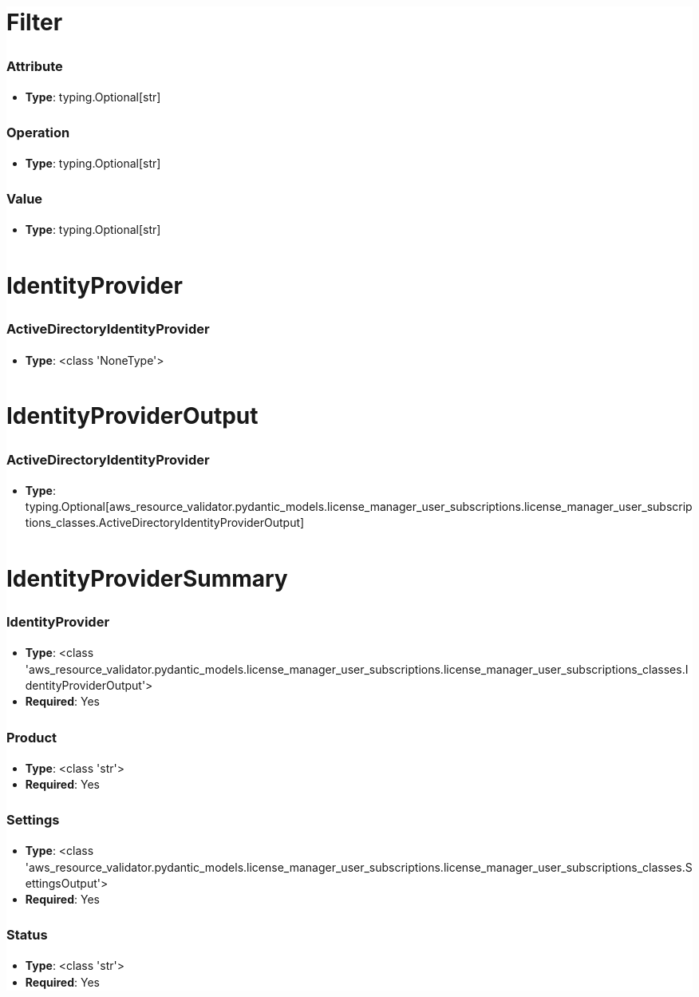 
# Filter

### Attribute
- **Type**: typing.Optional[str]

### Operation
- **Type**: typing.Optional[str]

### Value
- **Type**: typing.Optional[str]


# IdentityProvider

### ActiveDirectoryIdentityProvider
- **Type**: <class 'NoneType'>


# IdentityProviderOutput

### ActiveDirectoryIdentityProvider
- **Type**: typing.Optional[aws_resource_validator.pydantic_models.license_manager_user_subscriptions.license_manager_user_subscriptions_classes.ActiveDirectoryIdentityProviderOutput]


# IdentityProviderSummary

### IdentityProvider
- **Type**: <class 'aws_resource_validator.pydantic_models.license_manager_user_subscriptions.license_manager_user_subscriptions_classes.IdentityProviderOutput'>
- **Required**: Yes

### Product
- **Type**: <class 'str'>
- **Required**: Yes

### Settings
- **Type**: <class 'aws_resource_validator.pydantic_models.license_manager_user_subscriptions.license_manager_user_subscriptions_classes.SettingsOutput'>
- **Required**: Yes

### Status
- **Type**: <class 'str'>
- **Required**: Yes
